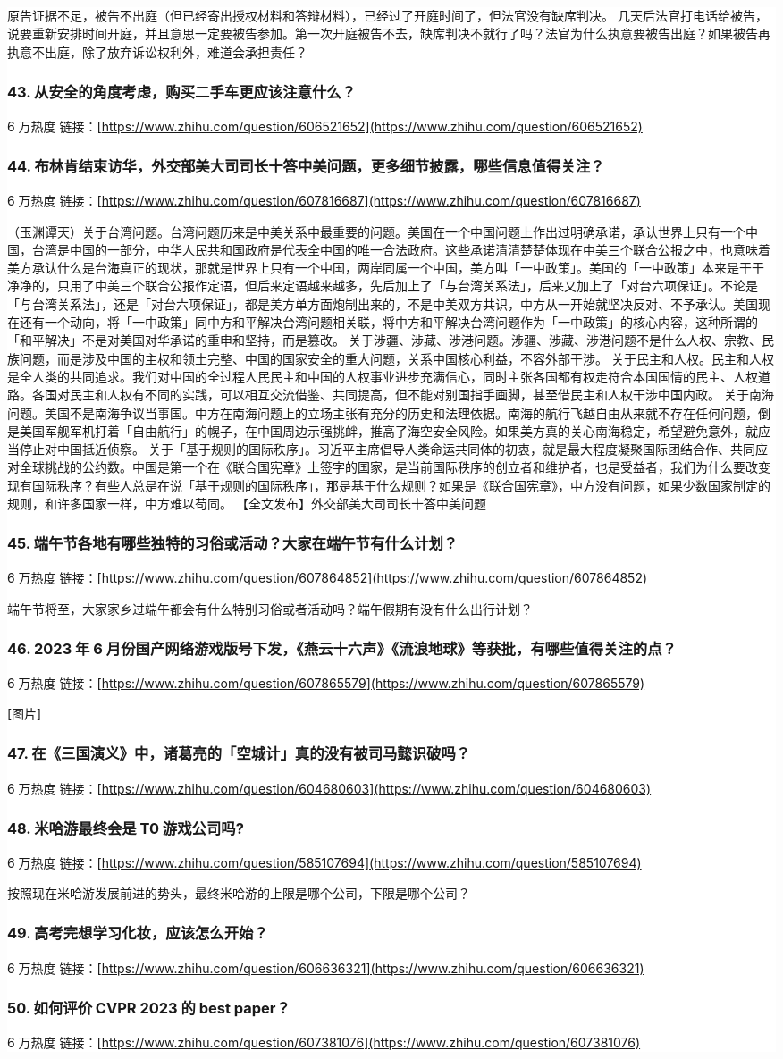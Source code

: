 原告证据不足，被告不出庭（但已经寄出授权材料和答辩材料），已经过了开庭时间了，但法官没有缺席判决。 几天后法官打电话给被告，说要重新安排时间开庭，并且意思一定要被告参加。第一次开庭被告不去，缺席判决不就行了吗？法官为什么执意要被告出庭？如果被告再执意不出庭，除了放弃诉讼权利外，难道会承担责任？

### 43. 从安全的角度考虑，购买二手车更应该注意什么？
6 万热度 链接：[https://www.zhihu.com/question/606521652](https://www.zhihu.com/question/606521652)



### 44. 布林肯结束访华，外交部美大司司长十答中美问题，更多细节披露，哪些信息值得关注？
6 万热度 链接：[https://www.zhihu.com/question/607816687](https://www.zhihu.com/question/607816687)

（玉渊谭天）关于台湾问题。台湾问题历来是中美关系中最重要的问题。美国在一个中国问题上作出过明确承诺，承认世界上只有一个中国，台湾是中国的一部分，中华人民共和国政府是代表全中国的唯一合法政府。这些承诺清清楚楚体现在中美三个联合公报之中，也意味着美方承认什么是台海真正的现状，那就是世界上只有一个中国，两岸同属一个中国，美方叫「一中政策」。美国的「一中政策」本来是干干净净的，只用了中美三个联合公报作定语，但后来定语越来越多，先后加上了「与台湾关系法」，后来又加上了「对台六项保证」。不论是「与台湾关系法」，还是「对台六项保证」，都是美方单方面炮制出来的，不是中美双方共识，中方从一开始就坚决反对、不予承认。美国现在还有一个动向，将「一中政策」同中方和平解决台湾问题相关联，将中方和平解决台湾问题作为「一中政策」的核心内容，这种所谓的「和平解决」不是对美国对华承诺的重申和坚持，而是篡改。 关于涉疆、涉藏、涉港问题。涉疆、涉藏、涉港问题不是什么人权、宗教、民族问题，而是涉及中国的主权和领土完整、中国的国家安全的重大问题，关系中国核心利益，不容外部干涉。 关于民主和人权。民主和人权是全人类的共同追求。我们对中国的全过程人民民主和中国的人权事业进步充满信心，同时主张各国都有权走符合本国国情的民主、人权道路。各国对民主和人权有不同的实践，可以相互交流借鉴、共同提高，但不能对别国指手画脚，甚至借民主和人权干涉中国内政。 关于南海问题。美国不是南海争议当事国。中方在南海问题上的立场主张有充分的历史和法理依据。南海的航行飞越自由从来就不存在任何问题，倒是美国军舰军机打着「自由航行」的幌子，在中国周边示强挑衅，推高了海空安全风险。如果美方真的关心南海稳定，希望避免意外，就应当停止对中国抵近侦察。 关于「基于规则的国际秩序」。习近平主席倡导人类命运共同体的初衷，就是最大程度凝聚国际团结合作、共同应对全球挑战的公约数。中国是第一个在《联合国宪章》上签字的国家，是当前国际秩序的创立者和维护者，也是受益者，我们为什么要改变现有国际秩序？有些人总是在说「基于规则的国际秩序」，那是基于什么规则？如果是《联合国宪章》，中方没有问题，如果少数国家制定的规则，和许多国家一样，中方难以苟同。 【全文发布】外交部美大司司长十答中美问题

### 45. 端午节各地有哪些独特的习俗或活动？大家在端午节有什么计划？
6 万热度 链接：[https://www.zhihu.com/question/607864852](https://www.zhihu.com/question/607864852)

端午节将至，大家家乡过端午都会有什么特别习俗或者活动吗？端午假期有没有什么出行计划？

### 46. 2023 年 6 月份国产网络游戏版号下发，《燕云十六声》《流浪地球》等获批，有哪些值得关注的点？
6 万热度 链接：[https://www.zhihu.com/question/607865579](https://www.zhihu.com/question/607865579)

[图片]

### 47. 在《三国演义》中，诸葛亮的「空城计」真的没有被司马懿识破吗？
6 万热度 链接：[https://www.zhihu.com/question/604680603](https://www.zhihu.com/question/604680603)



### 48. 米哈游最终会是 T0 游戏公司吗?
6 万热度 链接：[https://www.zhihu.com/question/585107694](https://www.zhihu.com/question/585107694)

按照现在米哈游发展前进的势头，最终米哈游的上限是哪个公司，下限是哪个公司？

### 49. 高考完想学习化妆，应该怎么开始？
6 万热度 链接：[https://www.zhihu.com/question/606636321](https://www.zhihu.com/question/606636321)



### 50. 如何评价 CVPR 2023 的 best paper？
6 万热度 链接：[https://www.zhihu.com/question/607381076](https://www.zhihu.com/question/607381076)



